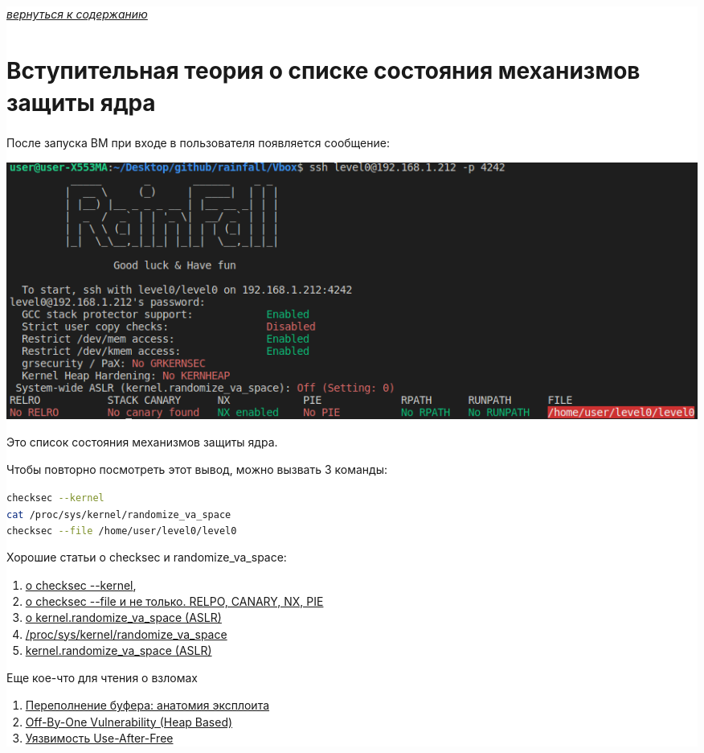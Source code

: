 #
###### [вернуться к содержанию](#content)
<a name="Preamble"></a> 
# Вступительная теория о списке состояния механизмов защиты ядра

После запуска ВМ при входе в пользователя появляется сообщение:

![level0](./README/level0.png)

Это список состояния механизмов защиты ядра.

Чтобы повторно посмотреть этот вывод, можно вызвать 3 команды:
```sh
checksec --kernel
cat /proc/sys/kernel/randomize_va_space
checksec --file /home/user/level0/level0
```
Хорошие статьи о checksec и randomize_va_space:
1. [о checksec --kernel](https://blog.siphos.be/2011/07/high-level-explanation-on-some-binary-executable-security/),    
2. [о checksec --file и не только. RELPO, CANARY, NX, PIE](https://opensource.com/article/21/6/linux-checksec)     
3. [о kernel.randomize_va_space (ASLR)](https://www.spec.org/cpu2017/flags/Supermicro-Platform-Settings-V1.2-Milan-revC.html) 
4. [/proc/sys/kernel/randomize_va_space](https://www.kernel.org/doc/Documentation/sysctl/kernel.txt)
5. [kernel.randomize_va_space (ASLR)](https://www.spec.org/cpu2017/flags/Supermicro-Platform-Settings-V1.2-Milan-revC.html)

Еще кое-что для чтения о взломах
1. [Переполнение буфера: анатомия эксплоита](https://www.securitylab.ru/analytics/421994.php)
2. [Off-By-One Vulnerability (Heap Based)](https://sploitfun.wordpress.com/2015/06/09/off-by-one-vulnerability-heap-based/)
3. [Уязвимость Use-After-Free](https://habr.com/ru/company/otus/blog/516150/)
